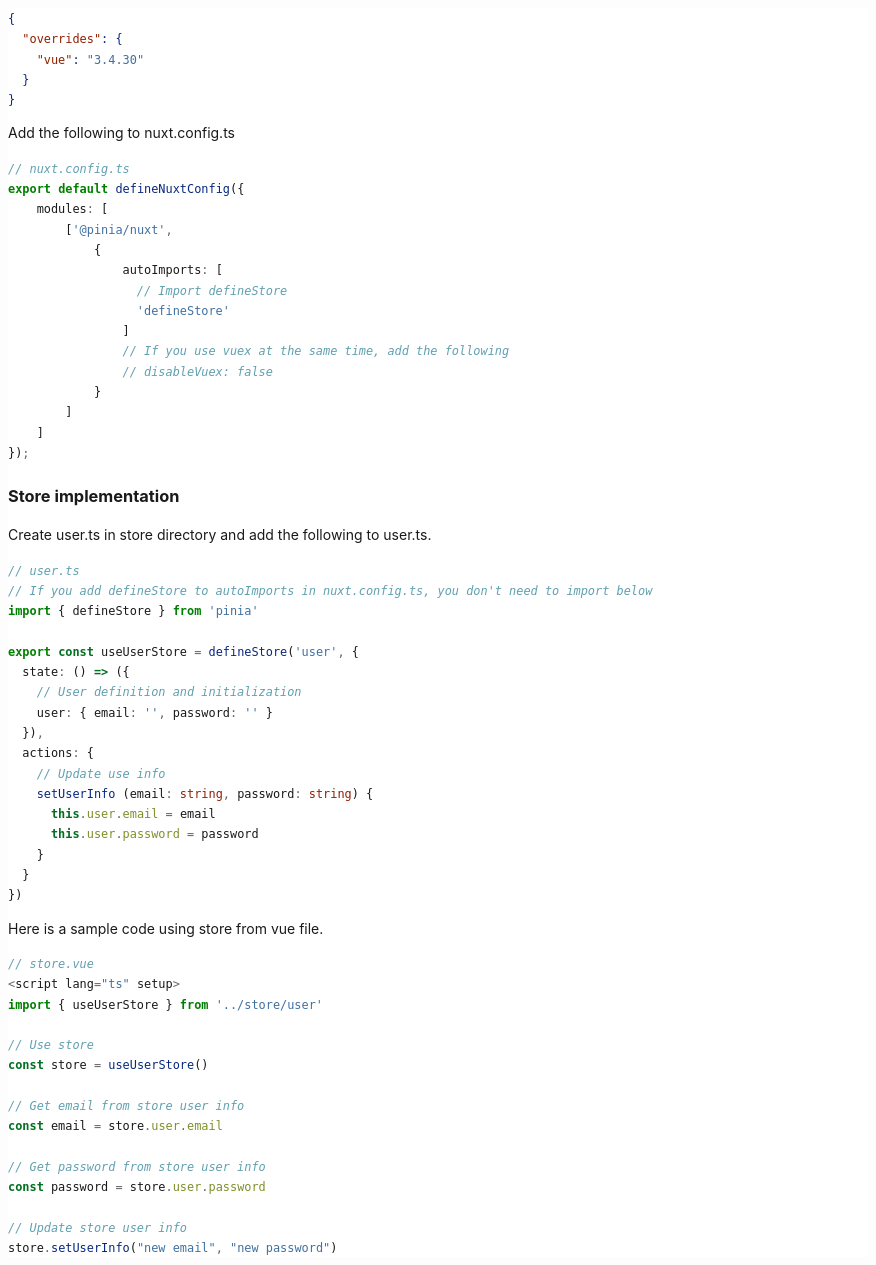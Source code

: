 ```json
{
  "overrides": {
    "vue": "3.4.30"
  }
}
```

Add the following to nuxt.config.ts
```ts
// nuxt.config.ts
export default defineNuxtConfig({
    modules: [
        ['@pinia/nuxt',
            {
                autoImports: [
                  // Import defineStore
                  'defineStore'
                ]
                // If you use vuex at the same time, add the following
                // disableVuex: false
            }
        ]
    ]
});
```
### Store implementation
Create user.ts in store directory and add the following to user.ts.
```ts
// user.ts
// If you add defineStore to autoImports in nuxt.config.ts, you don't need to import below
import { defineStore } from 'pinia'

export const useUserStore = defineStore('user', {
  state: () => ({
    // User definition and initialization
    user: { email: '', password: '' }
  }),
  actions: {
    // Update use info
    setUserInfo (email: string, password: string) {
      this.user.email = email
      this.user.password = password
    }
  }
})
```

Here is a sample code using store from vue file.
```ts
// store.vue
<script lang="ts" setup>
import { useUserStore } from '../store/user'

// Use store
const store = useUserStore()

// Get email from store user info
const email = store.user.email

// Get password from store user info
const password = store.user.password

// Update store user info
store.setUserInfo("new email", "new password")
```